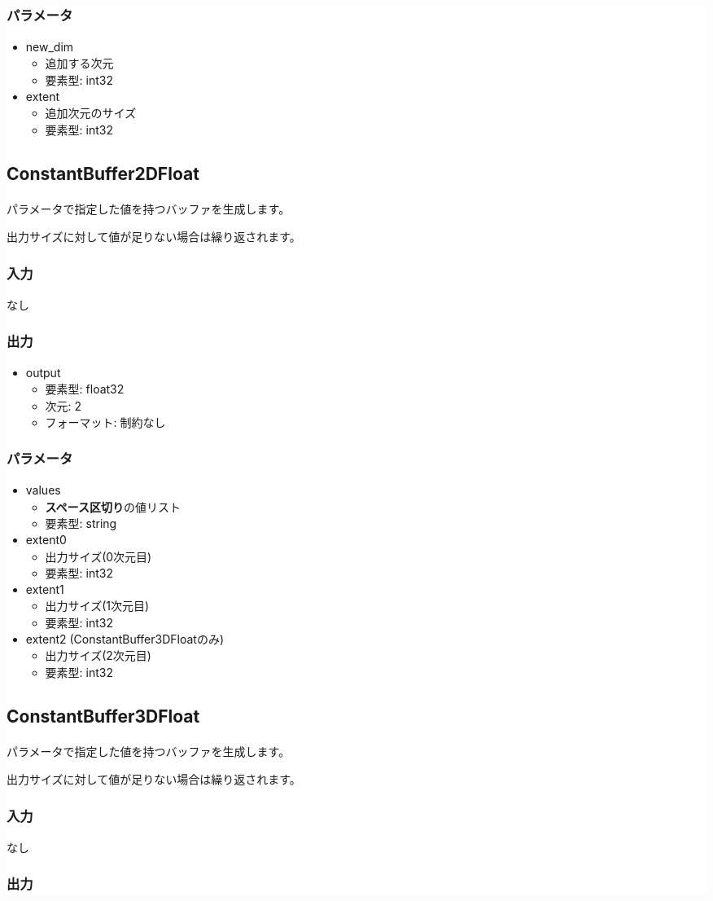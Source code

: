 ### パラメータ

- new_dim
  - 追加する次元
  - 要素型: int32
- extent
  - 追加次元のサイズ
  - 要素型: int32

## ConstantBuffer2DFloat

パラメータで指定した値を持つバッファを生成します。

出力サイズに対して値が足りない場合は繰り返されます。

### 入力

なし

### 出力

- output
  - 要素型: float32
  - 次元: 2
  - フォーマット: 制約なし

### パラメータ

- values
  - **スペース区切り**の値リスト
  - 要素型: string
- extent0
  - 出力サイズ(0次元目)
  - 要素型: int32
- extent1
  - 出力サイズ(1次元目)
  - 要素型: int32
- extent2 (ConstantBuffer3DFloatのみ)
  - 出力サイズ(2次元目)
  - 要素型: int32

## ConstantBuffer3DFloat

パラメータで指定した値を持つバッファを生成します。

出力サイズに対して値が足りない場合は繰り返されます。

### 入力

なし

### 出力
